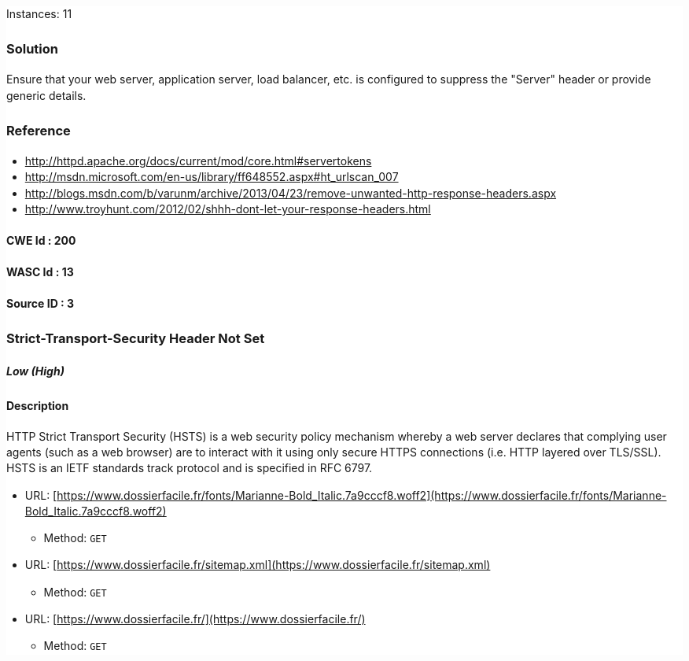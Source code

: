   
  
Instances: 11
  
### Solution
<p>Ensure that your web server, application server, load balancer, etc. is configured to suppress the "Server" header or provide generic details.</p>
  
### Reference
* http://httpd.apache.org/docs/current/mod/core.html#servertokens
* http://msdn.microsoft.com/en-us/library/ff648552.aspx#ht_urlscan_007
* http://blogs.msdn.com/b/varunm/archive/2013/04/23/remove-unwanted-http-response-headers.aspx
* http://www.troyhunt.com/2012/02/shhh-dont-let-your-response-headers.html

  
#### CWE Id : 200
  
#### WASC Id : 13
  
#### Source ID : 3

  
  
  
  
### Strict-Transport-Security Header Not Set
##### Low (High)
  
  
  
  
#### Description
<p>HTTP Strict Transport Security (HSTS) is a web security policy mechanism whereby a web server declares that complying user agents (such as a web browser) are to interact with it using only secure HTTPS connections (i.e. HTTP layered over TLS/SSL). HSTS is an IETF standards track protocol and is specified in RFC 6797.</p>
  
  
  
* URL: [https://www.dossierfacile.fr/fonts/Marianne-Bold_Italic.7a9cccf8.woff2](https://www.dossierfacile.fr/fonts/Marianne-Bold_Italic.7a9cccf8.woff2)
  
  
  * Method: `GET`
  
  
  
  
* URL: [https://www.dossierfacile.fr/sitemap.xml](https://www.dossierfacile.fr/sitemap.xml)
  
  
  * Method: `GET`
  
  
  
  
* URL: [https://www.dossierfacile.fr/](https://www.dossierfacile.fr/)
  
  
  * Method: `GET`
  
  
  
  